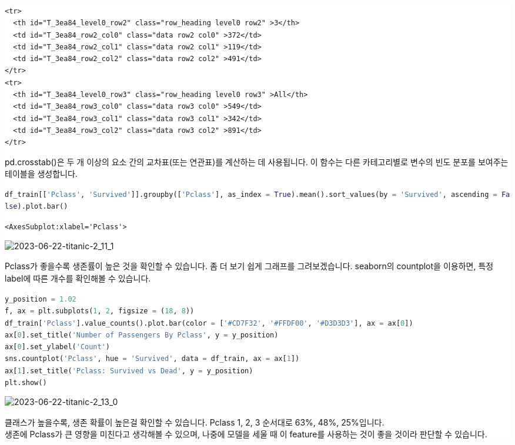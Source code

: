     <tr>
      <th id="T_3ea84_level0_row2" class="row_heading level0 row2" >3</th>
      <td id="T_3ea84_row2_col0" class="data row2 col0" >372</td>
      <td id="T_3ea84_row2_col1" class="data row2 col1" >119</td>
      <td id="T_3ea84_row2_col2" class="data row2 col2" >491</td>
    </tr>
    <tr>
      <th id="T_3ea84_level0_row3" class="row_heading level0 row3" >All</th>
      <td id="T_3ea84_row3_col0" class="data row3 col0" >549</td>
      <td id="T_3ea84_row3_col1" class="data row3 col1" >342</td>
      <td id="T_3ea84_row3_col2" class="data row3 col2" >891</td>
    </tr>
  </tbody>
</table>




pd.crosstab()은 두 개 이상의 요소 간의 교차표(또는 연관표)를 계산하는 데 사용됩니다. 이 함수는 다른 카테고리별로 변수의 빈도 분포를 보여주는 테이블을 생성합니다. <br/>


```python
df_train[['Pclass', 'Survived']].groupby(['Pclass'], as_index = True).mean().sort_values(by = 'Survived', ascending = False).plot.bar()
```




    <AxesSubplot:xlabel='Pclass'>




    
![2023-06-22-titanic-2_11_1](https://github.com/SukyungJang/kaggle/assets/133842344/b03eca60-35fd-4416-b2a7-09686e09d680)
    


Pclass가 좋을수록 생존률이 높은 것을 확인할 수 있습니다. 좀 더 보기 쉽게 그래프를 그려보겠습니다. seaborn의 countplot을 이용하면, 특정 label에 따른 개수를 확인해볼 수 있습니다.


```python
y_position = 1.02
f, ax = plt.subplots(1, 2, figsize = (18, 8))
df_train['Pclass'].value_counts().plot.bar(color = ['#CD7F32', '#FFDF00', '#D3D3D3'], ax = ax[0])
ax[0].set_title('Number of Passengers By Pclass', y = y_position)
ax[0].set_ylabel('Count')
sns.countplot('Pclass', hue = 'Survived', data = df_train, ax = ax[1])
ax[1].set_title('Pclass: Survived vs Dead', y = y_position)
plt.show()
```


    
![2023-06-22-titanic-2_13_0](https://github.com/SukyungJang/kaggle/assets/133842344/678ccf46-9fd8-4b87-9400-5ed925b0379b)
    


클래스가 높을수록, 생존 확률이 높은걸 확인할 수 있습니다. Pclass 1, 2, 3 순서대로 63%, 48%, 25%입니다. <br/>
생존에 Pclass가 큰 영향을 미친다고 생각해볼 수 있으며, 나중에 모델을 세울 때 이 feature를 사용하는 것이 좋을 것이라 판단할 수 있습니다.
